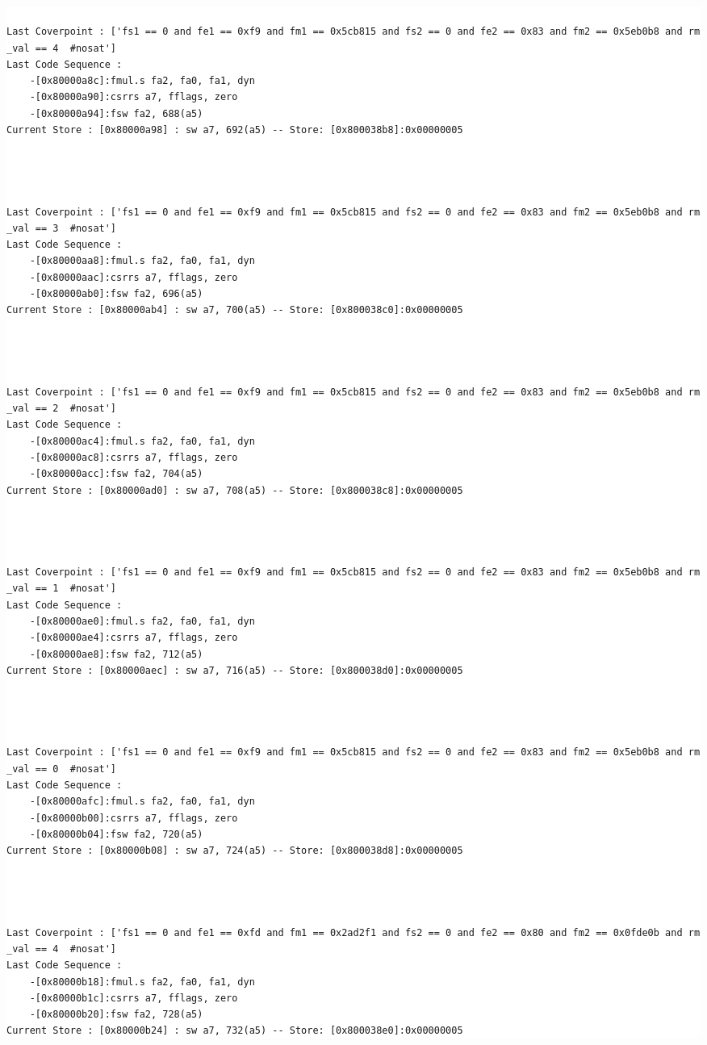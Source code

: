 ```

Last Coverpoint : ['fs1 == 0 and fe1 == 0xf9 and fm1 == 0x5cb815 and fs2 == 0 and fe2 == 0x83 and fm2 == 0x5eb0b8 and rm_val == 4  #nosat']
Last Code Sequence : 
	-[0x80000a8c]:fmul.s fa2, fa0, fa1, dyn
	-[0x80000a90]:csrrs a7, fflags, zero
	-[0x80000a94]:fsw fa2, 688(a5)
Current Store : [0x80000a98] : sw a7, 692(a5) -- Store: [0x800038b8]:0x00000005




Last Coverpoint : ['fs1 == 0 and fe1 == 0xf9 and fm1 == 0x5cb815 and fs2 == 0 and fe2 == 0x83 and fm2 == 0x5eb0b8 and rm_val == 3  #nosat']
Last Code Sequence : 
	-[0x80000aa8]:fmul.s fa2, fa0, fa1, dyn
	-[0x80000aac]:csrrs a7, fflags, zero
	-[0x80000ab0]:fsw fa2, 696(a5)
Current Store : [0x80000ab4] : sw a7, 700(a5) -- Store: [0x800038c0]:0x00000005




Last Coverpoint : ['fs1 == 0 and fe1 == 0xf9 and fm1 == 0x5cb815 and fs2 == 0 and fe2 == 0x83 and fm2 == 0x5eb0b8 and rm_val == 2  #nosat']
Last Code Sequence : 
	-[0x80000ac4]:fmul.s fa2, fa0, fa1, dyn
	-[0x80000ac8]:csrrs a7, fflags, zero
	-[0x80000acc]:fsw fa2, 704(a5)
Current Store : [0x80000ad0] : sw a7, 708(a5) -- Store: [0x800038c8]:0x00000005




Last Coverpoint : ['fs1 == 0 and fe1 == 0xf9 and fm1 == 0x5cb815 and fs2 == 0 and fe2 == 0x83 and fm2 == 0x5eb0b8 and rm_val == 1  #nosat']
Last Code Sequence : 
	-[0x80000ae0]:fmul.s fa2, fa0, fa1, dyn
	-[0x80000ae4]:csrrs a7, fflags, zero
	-[0x80000ae8]:fsw fa2, 712(a5)
Current Store : [0x80000aec] : sw a7, 716(a5) -- Store: [0x800038d0]:0x00000005




Last Coverpoint : ['fs1 == 0 and fe1 == 0xf9 and fm1 == 0x5cb815 and fs2 == 0 and fe2 == 0x83 and fm2 == 0x5eb0b8 and rm_val == 0  #nosat']
Last Code Sequence : 
	-[0x80000afc]:fmul.s fa2, fa0, fa1, dyn
	-[0x80000b00]:csrrs a7, fflags, zero
	-[0x80000b04]:fsw fa2, 720(a5)
Current Store : [0x80000b08] : sw a7, 724(a5) -- Store: [0x800038d8]:0x00000005




Last Coverpoint : ['fs1 == 0 and fe1 == 0xfd and fm1 == 0x2ad2f1 and fs2 == 0 and fe2 == 0x80 and fm2 == 0x0fde0b and rm_val == 4  #nosat']
Last Code Sequence : 
	-[0x80000b18]:fmul.s fa2, fa0, fa1, dyn
	-[0x80000b1c]:csrrs a7, fflags, zero
	-[0x80000b20]:fsw fa2, 728(a5)
Current Store : [0x80000b24] : sw a7, 732(a5) -- Store: [0x800038e0]:0x00000005
```